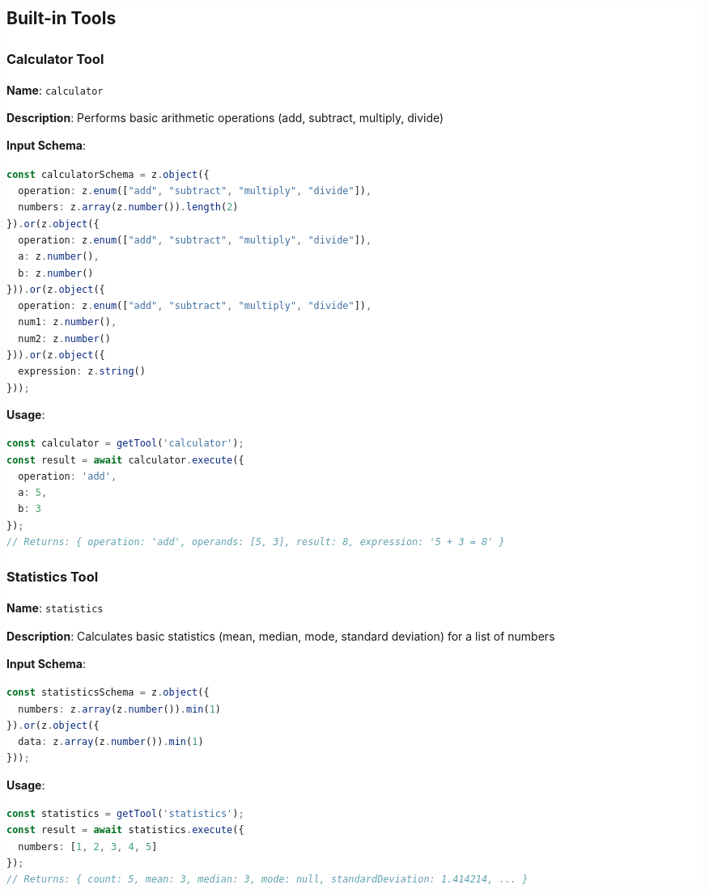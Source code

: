 ## Built-in Tools

### Calculator Tool

**Name**: `calculator`

**Description**: Performs basic arithmetic operations (add, subtract, multiply, divide)

**Input Schema**:
```typescript
const calculatorSchema = z.object({
  operation: z.enum(["add", "subtract", "multiply", "divide"]),
  numbers: z.array(z.number()).length(2)
}).or(z.object({
  operation: z.enum(["add", "subtract", "multiply", "divide"]),
  a: z.number(),
  b: z.number()
})).or(z.object({
  operation: z.enum(["add", "subtract", "multiply", "divide"]),
  num1: z.number(),
  num2: z.number()
})).or(z.object({
  expression: z.string()
}));
```

**Usage**:
```typescript
const calculator = getTool('calculator');
const result = await calculator.execute({ 
  operation: 'add', 
  a: 5, 
  b: 3 
});
// Returns: { operation: 'add', operands: [5, 3], result: 8, expression: '5 + 3 = 8' }
```

### Statistics Tool

**Name**: `statistics`

**Description**: Calculates basic statistics (mean, median, mode, standard deviation) for a list of numbers

**Input Schema**:
```typescript
const statisticsSchema = z.object({
  numbers: z.array(z.number()).min(1)
}).or(z.object({
  data: z.array(z.number()).min(1)
}));
```

**Usage**:
```typescript
const statistics = getTool('statistics');
const result = await statistics.execute({ 
  numbers: [1, 2, 3, 4, 5] 
});
// Returns: { count: 5, mean: 3, median: 3, mode: null, standardDeviation: 1.414214, ... }
```
